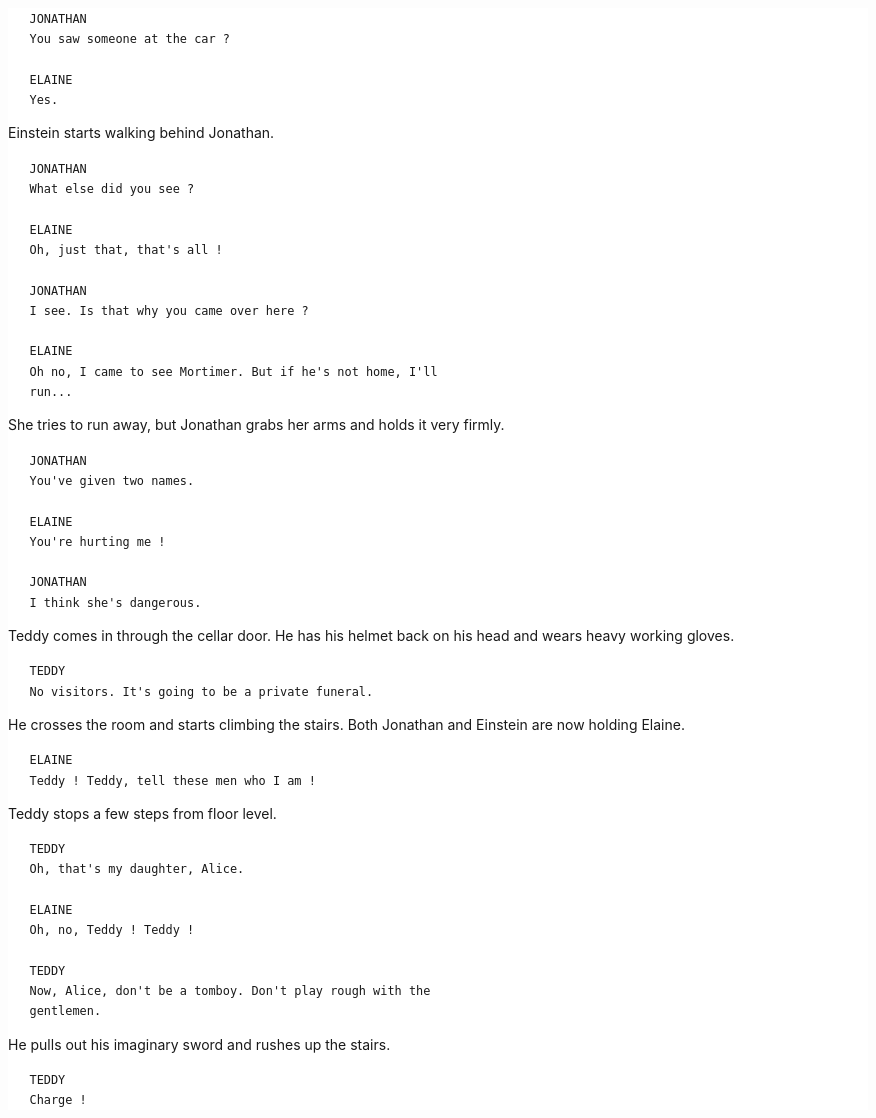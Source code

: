        JONATHAN
       You saw someone at the car ?

       ELAINE
       Yes.

Einstein starts walking behind Jonathan.

       JONATHAN
       What else did you see ?

       ELAINE
       Oh, just that, that's all !

       JONATHAN
       I see. Is that why you came over here ?

       ELAINE
       Oh no, I came to see Mortimer. But if he's not home, I'll
       run...

She tries to run away, but Jonathan grabs her arms and holds it
very firmly.

       JONATHAN
       You've given two names.

       ELAINE
       You're hurting me !

       JONATHAN
       I think she's dangerous.

Teddy comes in through the cellar door. He has his helmet back on
his head and wears heavy working gloves.

       TEDDY
       No visitors. It's going to be a private funeral.

He crosses the room and starts climbing the stairs. Both Jonathan
and Einstein are now holding Elaine.

       ELAINE
       Teddy ! Teddy, tell these men who I am !

Teddy stops a few steps from floor level.

       TEDDY
       Oh, that's my daughter, Alice.

       ELAINE
       Oh, no, Teddy ! Teddy !

       TEDDY
       Now, Alice, don't be a tomboy. Don't play rough with the
       gentlemen.
He pulls out his imaginary sword and rushes up the stairs.

       TEDDY
       Charge !

